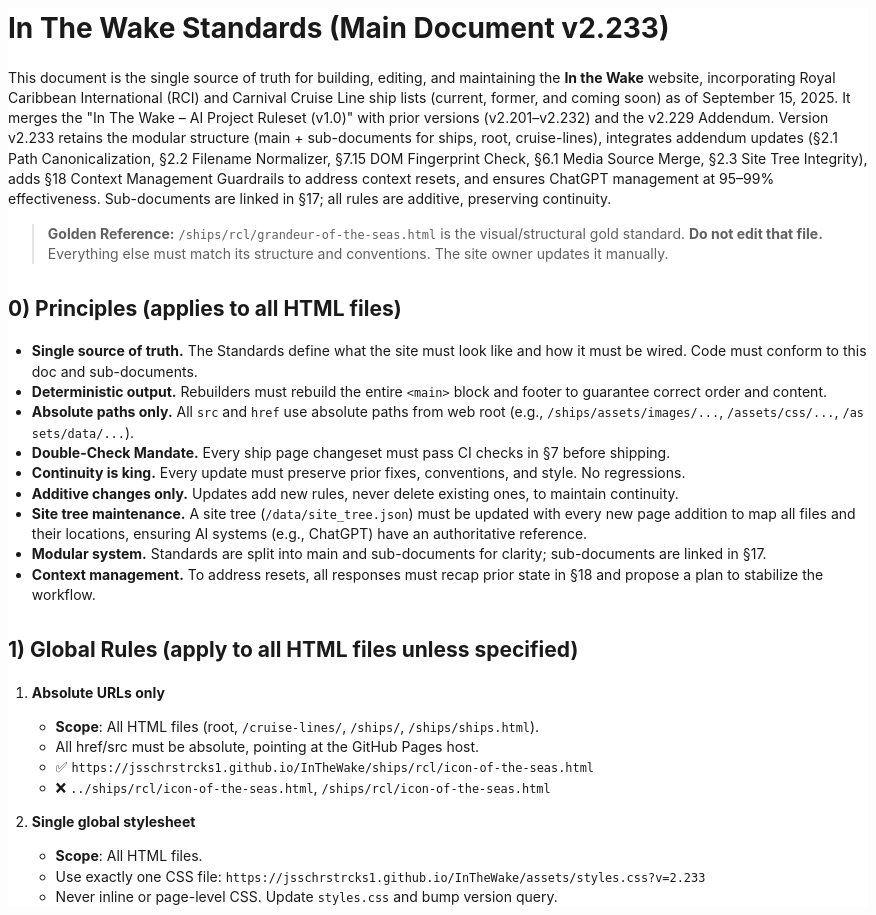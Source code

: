 # In The Wake Standards (Main Document v2.233)

This document is the single source of truth for building, editing, and maintaining the **In the Wake** website, incorporating Royal Caribbean International (RCI) and Carnival Cruise Line ship lists (current, former, and coming soon) as of September 15, 2025. It merges the "In The Wake – AI Project Ruleset (v1.0)" with prior versions (v2.201–v2.232) and the v2.229 Addendum. Version v2.233 retains the modular structure (main + sub-documents for ships, root, cruise-lines), integrates addendum updates (§2.1 Path Canonicalization, §2.2 Filename Normalizer, §7.15 DOM Fingerprint Check, §6.1 Media Source Merge, §2.3 Site Tree Integrity), adds §18 Context Management Guardrails to address context resets, and ensures ChatGPT management at 95–99% effectiveness. Sub-documents are linked in §17; all rules are additive, preserving continuity.

> **Golden Reference:** `/ships/rcl/grandeur-of-the-seas.html` is the visual/structural gold standard. **Do not edit that file.** Everything else must match its structure and conventions. The site owner updates it manually.

## 0) Principles (applies to all HTML files)
- **Single source of truth.** The Standards define what the site must look like and how it must be wired. Code must conform to this doc and sub-documents.
- **Deterministic output.** Rebuilders must rebuild the entire `<main>` block and footer to guarantee correct order and content.
- **Absolute paths only.** All `src` and `href` use absolute paths from web root (e.g., `/ships/assets/images/...`, `/assets/css/...`, `/assets/data/...`).
- **Double-Check Mandate.** Every ship page changeset must pass CI checks in §7 before shipping.
- **Continuity is king.** Every update must preserve prior fixes, conventions, and style. No regressions.
- **Additive changes only.** Updates add new rules, never delete existing ones, to maintain continuity.
- **Site tree maintenance.** A site tree (`/data/site_tree.json`) must be updated with every new page addition to map all files and their locations, ensuring AI systems (e.g., ChatGPT) have an authoritative reference.
- **Modular system.** Standards are split into main and sub-documents for clarity; sub-documents are linked in §17.
- **Context management.** To address resets, all responses must recap prior state in §18 and propose a plan to stabilize the workflow.

## 1) Global Rules (apply to all HTML files unless specified)

1. **Absolute URLs only**
   - **Scope**: All HTML files (root, `/cruise-lines/`, `/ships/`, `/ships/ships.html`).
   - All href/src must be absolute, pointing at the GitHub Pages host.
   - ✅ `https://jsschrstrcks1.github.io/InTheWake/ships/rcl/icon-of-the-seas.html`
   - ❌ `../ships/rcl/icon-of-the-seas.html`, `/ships/rcl/icon-of-the-seas.html`

2. **Single global stylesheet**
   - **Scope**: All HTML files.
   - Use exactly one CSS file: `https://jsschrstrcks1.github.io/InTheWake/assets/styles.css?v=2.233`
   - Never inline or page-level CSS. Update `styles.css` and bump version query.
